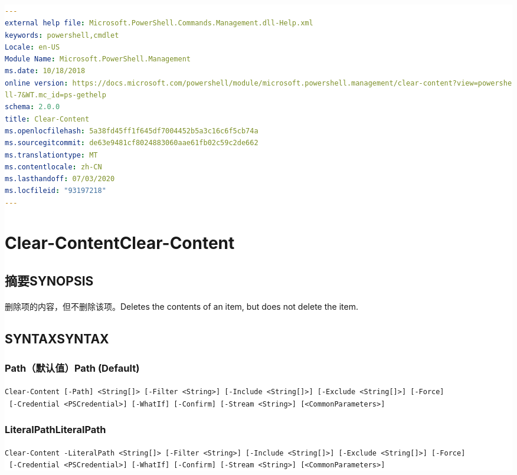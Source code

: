 ```yaml
---
external help file: Microsoft.PowerShell.Commands.Management.dll-Help.xml
keywords: powershell,cmdlet
Locale: en-US
Module Name: Microsoft.PowerShell.Management
ms.date: 10/18/2018
online version: https://docs.microsoft.com/powershell/module/microsoft.powershell.management/clear-content?view=powershell-7&WT.mc_id=ps-gethelp
schema: 2.0.0
title: Clear-Content
ms.openlocfilehash: 5a38fd45ff1f645df7004452b5a3c16c6f5cb74a
ms.sourcegitcommit: de63e9481cf8024883060aae61fb02c59c2de662
ms.translationtype: MT
ms.contentlocale: zh-CN
ms.lasthandoff: 07/03/2020
ms.locfileid: "93197218"
---
```

# <span data-ttu-id="2c51a-103">Clear-Content</span><span class="sxs-lookup"><span data-stu-id="2c51a-103">Clear-Content</span></span>

## <span data-ttu-id="2c51a-104">摘要</span><span class="sxs-lookup"><span data-stu-id="2c51a-104">SYNOPSIS</span></span>
<span data-ttu-id="2c51a-105">删除项的内容，但不删除该项。</span><span class="sxs-lookup"><span data-stu-id="2c51a-105">Deletes the contents of an item, but does not delete the item.</span></span>

## <span data-ttu-id="2c51a-106">SYNTAX</span><span class="sxs-lookup"><span data-stu-id="2c51a-106">SYNTAX</span></span>

### <span data-ttu-id="2c51a-107">Path（默认值）</span><span class="sxs-lookup"><span data-stu-id="2c51a-107">Path (Default)</span></span>

```
Clear-Content [-Path] <String[]> [-Filter <String>] [-Include <String[]>] [-Exclude <String[]>] [-Force]
 [-Credential <PSCredential>] [-WhatIf] [-Confirm] [-Stream <String>] [<CommonParameters>]
```

### <span data-ttu-id="2c51a-108">LiteralPath</span><span class="sxs-lookup"><span data-stu-id="2c51a-108">LiteralPath</span></span>

```
Clear-Content -LiteralPath <String[]> [-Filter <String>] [-Include <String[]>] [-Exclude <String[]>] [-Force]
 [-Credential <PSCredential>] [-WhatIf] [-Confirm] [-Stream <String>] [<CommonParameters>]
```
